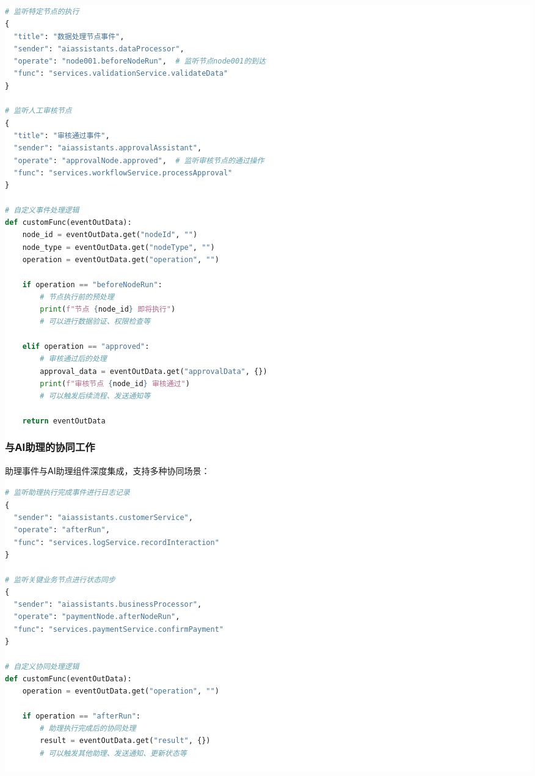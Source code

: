 ```python title="节点级事件配置示例"
# 监听特定节点的执行
{
  "title": "数据处理节点事件",
  "sender": "aiassistants.dataProcessor",
  "operate": "node001.beforeNodeRun",  # 监听节点node001的到达
  "func": "services.validationService.validateData"
}

# 监听人工审核节点
{
  "title": "审核通过事件", 
  "sender": "aiassistants.approvalAssistant",
  "operate": "approvalNode.approved",  # 监听审核节点的通过操作
  "func": "services.workflowService.processApproval"
}

# 自定义事件处理逻辑
def customFunc(eventOutData):
    node_id = eventOutData.get("nodeId", "")
    node_type = eventOutData.get("nodeType", "")
    operation = eventOutData.get("operation", "")
    
    if operation == "beforeNodeRun":
        # 节点执行前的预处理
        print(f"节点 {node_id} 即将执行")
        # 可以进行数据验证、权限检查等
        
    elif operation == "approved":
        # 审核通过后的处理
        approval_data = eventOutData.get("approvalData", {})
        print(f"审核节点 {node_id} 审核通过")
        # 可以触发后续流程、发送通知等
        
    return eventOutData
```

### 与AI助理的协同工作

助理事件与AI助理组件深度集成，支持多种协同场景：

```python title="协同工作示例"
# 监听助理执行完成事件进行日志记录
{
  "sender": "aiassistants.customerService",
  "operate": "afterRun",
  "func": "services.logService.recordInteraction"
}

# 监听关键业务节点进行状态同步
{
  "sender": "aiassistants.businessProcessor",
  "operate": "paymentNode.afterNodeRun",
  "func": "services.paymentService.confirmPayment"
}

# 自定义协同处理逻辑
def customFunc(eventOutData):
    operation = eventOutData.get("operation", "")
    
    if operation == "afterRun":
        # 助理执行完成后的协同处理
        result = eventOutData.get("result", {})
        # 可以触发其他助理、发送通知、更新状态等
        
```